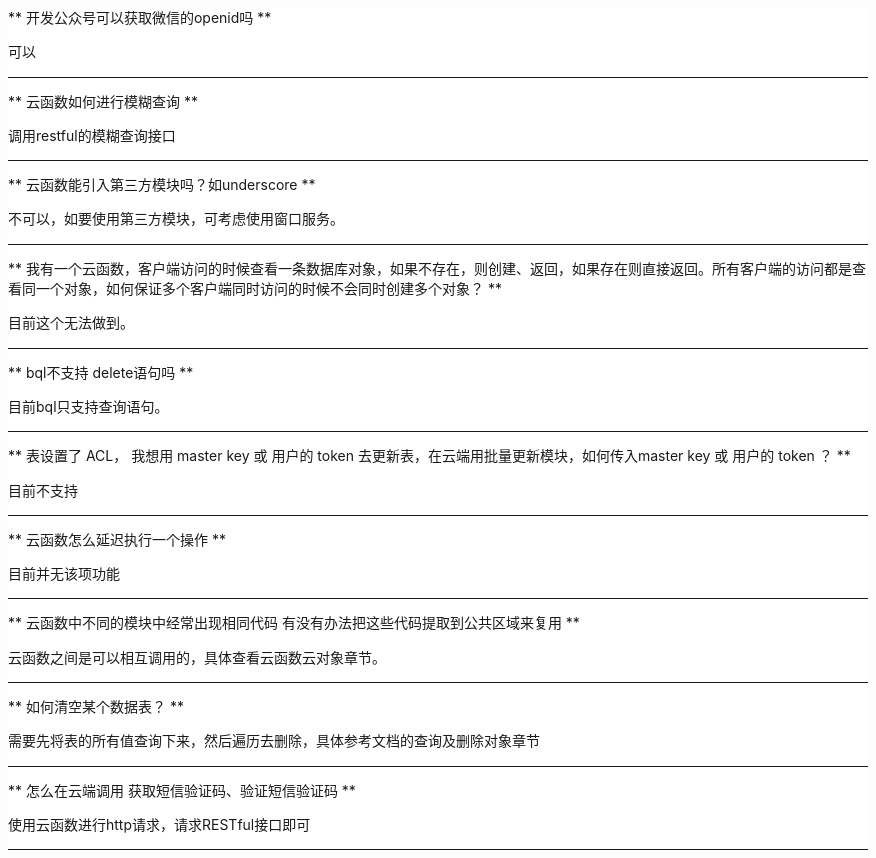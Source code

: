 
** 开发公众号可以获取微信的openid吗 **  

可以

---

** 云函数如何进行模糊查询 **  

调用restful的模糊查询接口

---

** 云函数能引入第三方模块吗？如underscore **  

不可以，如要使用第三方模块，可考虑使用窗口服务。

---

** 我有一个云函数，客户端访问的时候查看一条数据库对象，如果不存在，则创建、返回，如果存在则直接返回。所有客户端的访问都是查看同一个对象，如何保证多个客户端同时访问的时候不会同时创建多个对象？ **  

目前这个无法做到。

---

** bql不支持 delete语句吗 **

目前bql只支持查询语句。

---

** 表设置了 ACL， 我想用 master key 或 用户的 token 去更新表，在云端用批量更新模块，如何传入master key 或 用户的 token ？ **

目前不支持

---

** 云函数怎么延迟执行一个操作 **

目前并无该项功能

---

** 云函数中不同的模块中经常出现相同代码 有没有办法把这些代码提取到公共区域来复用 **

云函数之间是可以相互调用的，具体查看云函数云对象章节。

---

** 如何清空某个数据表？ **

需要先将表的所有值查询下来，然后遍历去删除，具体参考文档的查询及删除对象章节


---

** 怎么在云端调用 获取短信验证码、验证短信验证码 **

使用云函数进行http请求，请求RESTful接口即可

---
